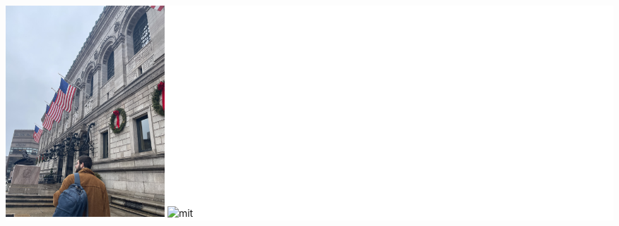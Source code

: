 <img src="../../assets/jonah.jpg" alt="jonah at bpl" width="225">
<img src="../../assets/mit.jpg" alt="mit" width="400">
